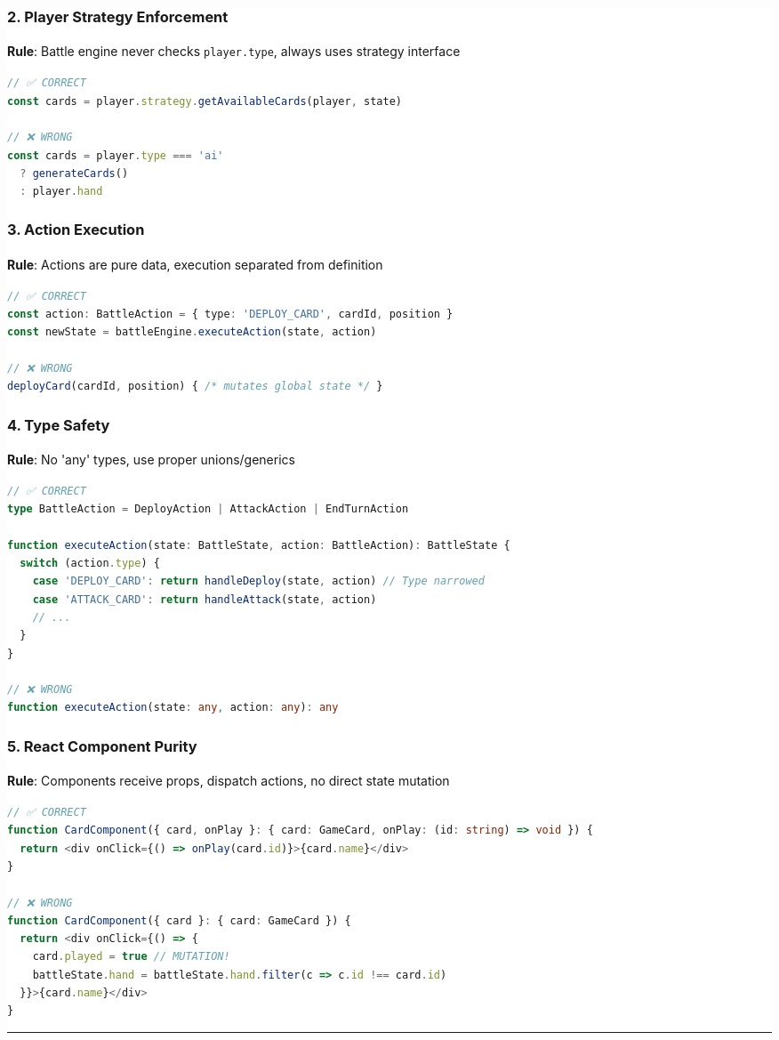 ```typescript
```

### 2. Player Strategy Enforcement
**Rule**: Battle engine never checks `player.type`, always uses strategy interface

```typescript
// ✅ CORRECT
const cards = player.strategy.getAvailableCards(player, state)

// ❌ WRONG
const cards = player.type === 'ai'
  ? generateCards()
  : player.hand
```

### 3. Action Execution
**Rule**: Actions are pure data, execution separated from definition

```typescript
// ✅ CORRECT
const action: BattleAction = { type: 'DEPLOY_CARD', cardId, position }
const newState = battleEngine.executeAction(state, action)

// ❌ WRONG
deployCard(cardId, position) { /* mutates global state */ }
```

### 4. Type Safety
**Rule**: No 'any' types, use proper unions/generics

```typescript
// ✅ CORRECT
type BattleAction = DeployAction | AttackAction | EndTurnAction

function executeAction(state: BattleState, action: BattleAction): BattleState {
  switch (action.type) {
    case 'DEPLOY_CARD': return handleDeploy(state, action) // Type narrowed
    case 'ATTACK_CARD': return handleAttack(state, action)
    // ...
  }
}

// ❌ WRONG
function executeAction(state: any, action: any): any
```

### 5. React Component Purity
**Rule**: Components receive props, dispatch actions, no direct state mutation

```typescript
// ✅ CORRECT
function CardComponent({ card, onPlay }: { card: GameCard, onPlay: (id: string) => void }) {
  return <div onClick={() => onPlay(card.id)}>{card.name}</div>
}

// ❌ WRONG
function CardComponent({ card }: { card: GameCard }) {
  return <div onClick={() => {
    card.played = true // MUTATION!
    battleState.hand = battleState.hand.filter(c => c.id !== card.id)
  }}>{card.name}</div>
}
```

---